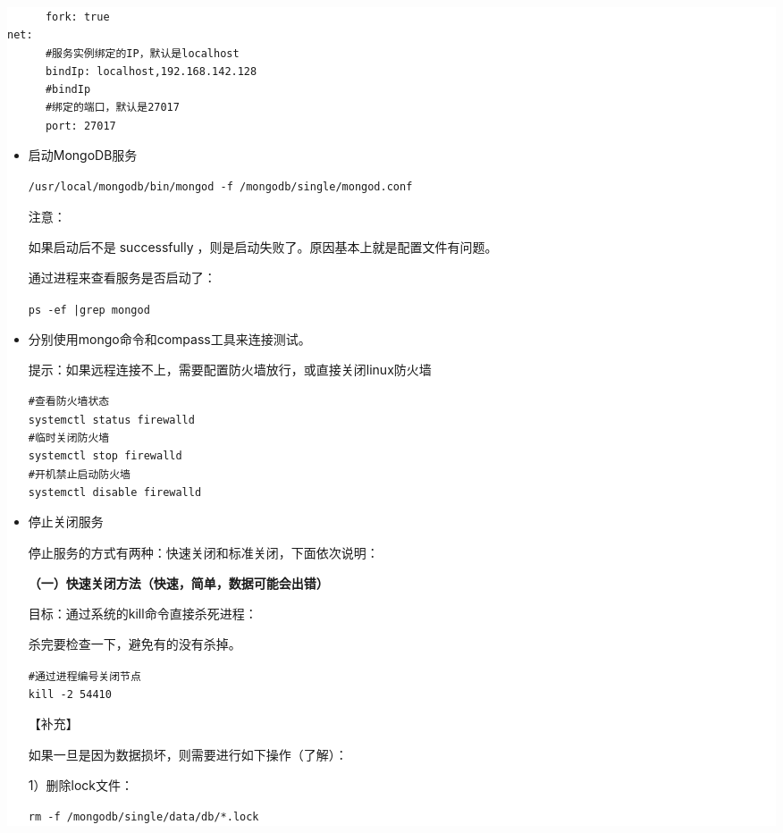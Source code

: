   ```
        fork: true
  net:
        #服务实例绑定的IP，默认是localhost
        bindIp: localhost,192.168.142.128
        #bindIp
        #绑定的端口，默认是27017
        port: 27017
  ```

- 启动MongoDB服务

  ```
  /usr/local/mongodb/bin/mongod -f /mongodb/single/mongod.conf
  ```

  注意：

  如果启动后不是 successfully ，则是启动失败了。原因基本上就是配置文件有问题。

  通过进程来查看服务是否启动了：

  ```
  ps -ef |grep mongod
  ```

- 分别使用mongo命令和compass工具来连接测试。

  提示：如果远程连接不上，需要配置防火墙放行，或直接关闭linux防火墙

  ```
  #查看防火墙状态
  systemctl status firewalld
  #临时关闭防火墙
  systemctl stop firewalld
  #开机禁止启动防火墙
  systemctl disable firewalld
  ```

- 停止关闭服务

  停止服务的方式有两种：快速关闭和标准关闭，下面依次说明：

  **（一）快速关闭方法（快速，简单，数据可能会出错）**

  目标：通过系统的kill命令直接杀死进程：

  杀完要检查一下，避免有的没有杀掉。

  ```
  #通过进程编号关闭节点
  kill -2 54410
  ```

  【补充】

  如果一旦是因为数据损坏，则需要进行如下操作（了解）：

  1）删除lock文件：

  ```
  rm -f /mongodb/single/data/db/*.lock
  ```
